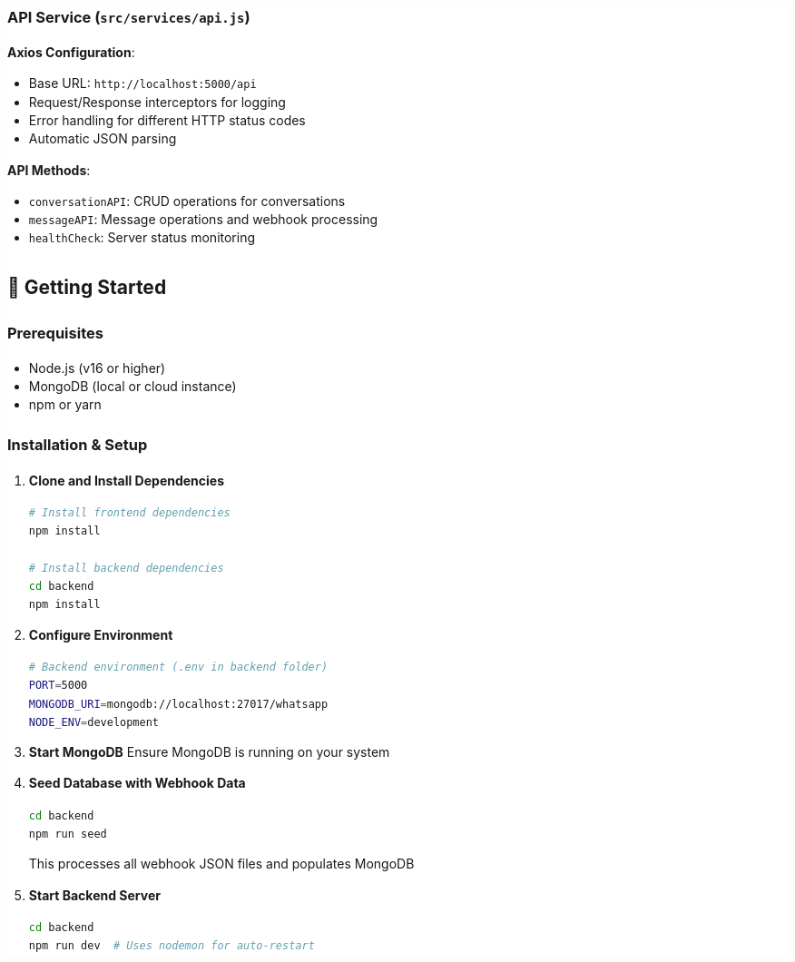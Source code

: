 ### API Service (`src/services/api.js`)

**Axios Configuration**:
- Base URL: `http://localhost:5000/api`
- Request/Response interceptors for logging
- Error handling for different HTTP status codes
- Automatic JSON parsing

**API Methods**:
- `conversationAPI`: CRUD operations for conversations
- `messageAPI`: Message operations and webhook processing
- `healthCheck`: Server status monitoring

## 🚀 Getting Started

### Prerequisites
- Node.js (v16 or higher)
- MongoDB (local or cloud instance)
- npm or yarn

### Installation & Setup

1. **Clone and Install Dependencies**
   ```bash
   # Install frontend dependencies
   npm install
   
   # Install backend dependencies
   cd backend
   npm install
   ```

2. **Configure Environment**
   ```bash
   # Backend environment (.env in backend folder)
   PORT=5000
   MONGODB_URI=mongodb://localhost:27017/whatsapp
   NODE_ENV=development
   ```

3. **Start MongoDB**
   Ensure MongoDB is running on your system

4. **Seed Database with Webhook Data**
   ```bash
   cd backend
   npm run seed
   ```
   This processes all webhook JSON files and populates MongoDB

5. **Start Backend Server**
   ```bash
   cd backend
   npm run dev  # Uses nodemon for auto-restart
   ```
